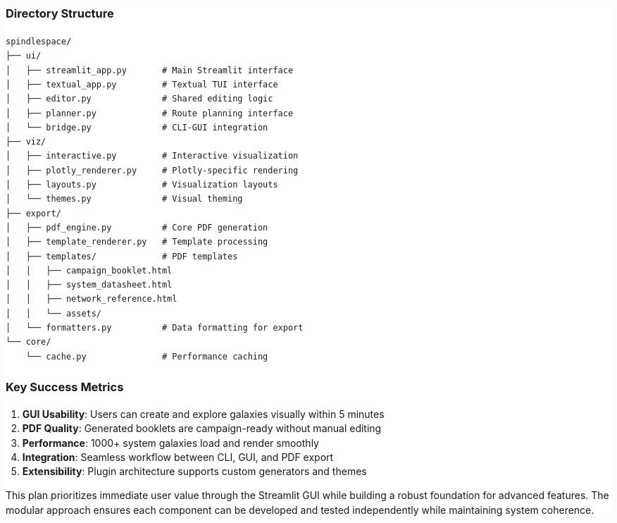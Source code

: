 ### Directory Structure
```
spindlespace/
├── ui/
│   ├── streamlit_app.py       # Main Streamlit interface
│   ├── textual_app.py         # Textual TUI interface
│   ├── editor.py              # Shared editing logic
│   ├── planner.py             # Route planning interface
│   └── bridge.py              # CLI-GUI integration
├── viz/
│   ├── interactive.py         # Interactive visualization
│   ├── plotly_renderer.py     # Plotly-specific rendering
│   ├── layouts.py             # Visualization layouts
│   └── themes.py              # Visual theming
├── export/
│   ├── pdf_engine.py          # Core PDF generation
│   ├── template_renderer.py   # Template processing
│   ├── templates/             # PDF templates
│   │   ├── campaign_booklet.html
│   │   ├── system_datasheet.html
│   │   ├── network_reference.html
│   │   └── assets/
│   └── formatters.py          # Data formatting for export
└── core/
    └── cache.py               # Performance caching
```

### Key Success Metrics
1. **GUI Usability**: Users can create and explore galaxies visually within 5 minutes
2. **PDF Quality**: Generated booklets are campaign-ready without manual editing
3. **Performance**: 1000+ system galaxies load and render smoothly
4. **Integration**: Seamless workflow between CLI, GUI, and PDF export
5. **Extensibility**: Plugin architecture supports custom generators and themes

This plan prioritizes immediate user value through the Streamlit GUI while building a robust foundation for advanced features. The modular approach ensures each component can be developed and tested independently while maintaining system coherence.